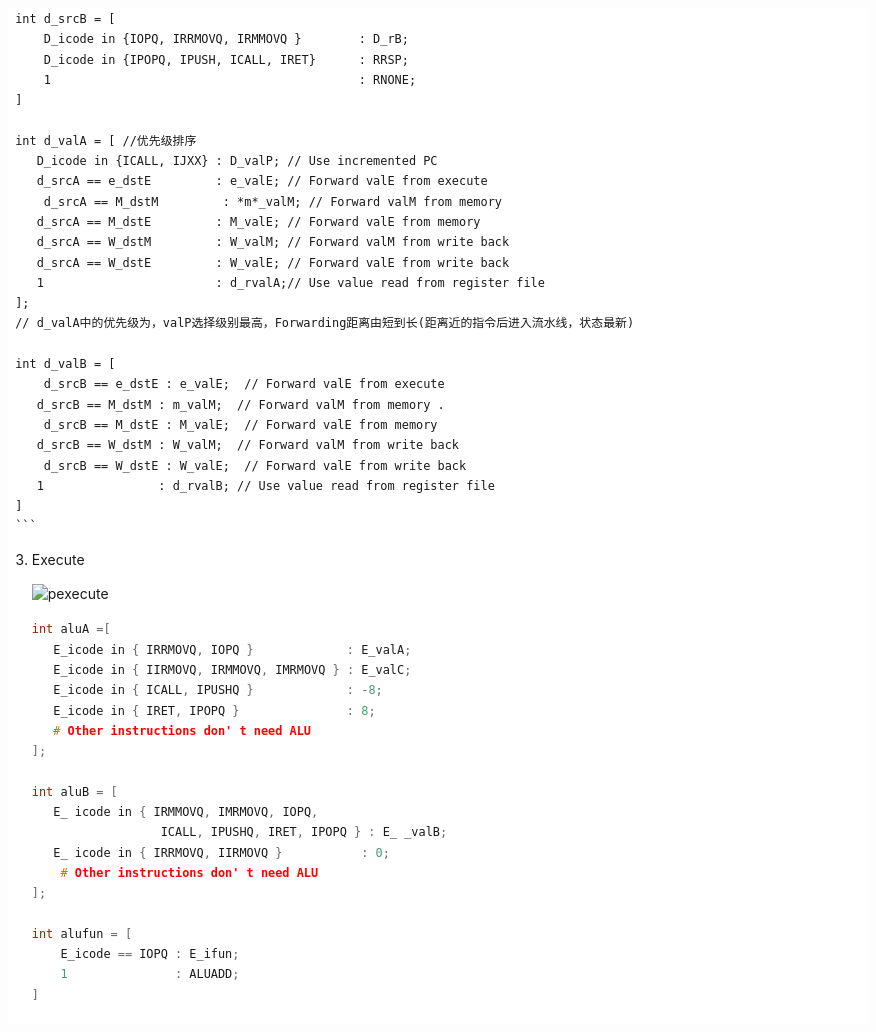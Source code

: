      int d_srcB = [
         D_icode in {IOPQ, IRRMOVQ, IRMMOVQ }        : D_rB;
         D_icode in {IPOPQ, IPUSH, ICALL, IRET}      : RRSP;
         1                                           : RNONE;    
     ]
         
     int d_valA = [ //优先级排序
     	D_icode in {ICALL, IJXX} : D_valP; // Use incremented PC
     	d_srcA == e_dstE         : e_valE; // Forward valE from execute
         d_srcA == M_dstM         : *m*_valM; // Forward valM from memory
     	d_srcA == M_dstE 	     : M_valE; // Forward valE from memory
     	d_srcA == W_dstM 		 : W_valM; // Forward valM from write back
     	d_srcA == W_dstE 		 : W_valE; // Forward valE from write back
     	1                        : d_rvalA;// Use value read from register file
     ];
     // d_valA中的优先级为，valP选择级别最高，Forwarding距离由短到长(距离近的指令后进入流水线，状态最新)
     
     int d_valB = [
         d_srcB == e_dstE : e_valE;  // Forward valE from execute
     	d_srcB == M_dstM : m_valM;  // Forward valM from memory .
         d_srcB == M_dstE : M_valE;  // Forward valE from memory
     	d_srcB == W_dstM : W_valM;  // Forward valM from write back
         d_srcB == W_dstE : W_valE;  // Forward valE from write back
     	1                : d_rvalB; // Use value read from register file
     ]
     ```

  3. Execute

     ![pexecute](./img/pexecute.png)

     ```c
     int aluA =[
     	E_icode in { IRRMOVQ, IOPQ }             : E_valA;
     	E_icode in { IIRMOVQ, IRMMOVQ, IMRMOVQ } : E_valC;
     	E_icode in { ICALL, IPUSHQ }             : -8;
     	E_icode in { IRET, IPOPQ }               : 8;
     	# Other instructions don' t need ALU
     ];
     
     int aluB = [
     	E_ icode in { IRMMOVQ, IMRMOVQ, IOPQ, 
                       ICALL, IPUSHQ, IRET, IPOPQ } : E_ _valB;
     	E_ icode in { IRRMOVQ, IIRMOVQ }           : 0;
         # Other instructions don' t need ALU
     ];
     
     int alufun = [
         E_icode == IOPQ : E_ifun;
         1               : ALUADD;
     ]
         